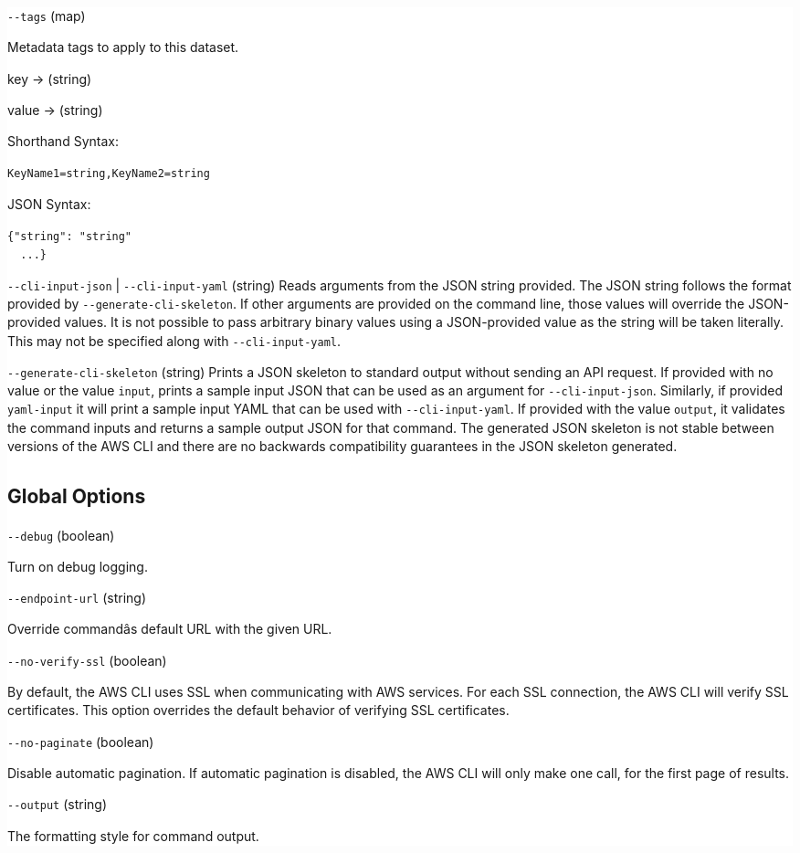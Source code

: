 `--tags` (map)

Metadata tags to apply to this dataset.

key -> (string)

value -> (string)

Shorthand Syntax:

```
KeyName1=string,KeyName2=string
```

JSON Syntax:

```
{"string": "string"
  ...}
```

`--cli-input-json` | `--cli-input-yaml` (string)
Reads arguments from the JSON string provided. The JSON string follows the format provided by `--generate-cli-skeleton`. If other arguments are provided on the command line, those values will override the JSON-provided values. It is not possible to pass arbitrary binary values using a JSON-provided value as the string will be taken literally. This may not be specified along with `--cli-input-yaml`.

`--generate-cli-skeleton` (string)
Prints a JSON skeleton to standard output without sending an API request. If provided with no value or the value `input`, prints a sample input JSON that can be used as an argument for `--cli-input-json`. Similarly, if provided `yaml-input` it will print a sample input YAML that can be used with `--cli-input-yaml`. If provided with the value `output`, it validates the command inputs and returns a sample output JSON for that command. The generated JSON skeleton is not stable between versions of the AWS CLI and there are no backwards compatibility guarantees in the JSON skeleton generated.

## Global Options

`--debug` (boolean)

Turn on debug logging.

`--endpoint-url` (string)

Override commandâs default URL with the given URL.

`--no-verify-ssl` (boolean)

By default, the AWS CLI uses SSL when communicating with AWS services. For each SSL connection, the AWS CLI will verify SSL certificates. This option overrides the default behavior of verifying SSL certificates.

`--no-paginate` (boolean)

Disable automatic pagination. If automatic pagination is disabled, the AWS CLI will only make one call, for the first page of results.

`--output` (string)

The formatting style for command output.
